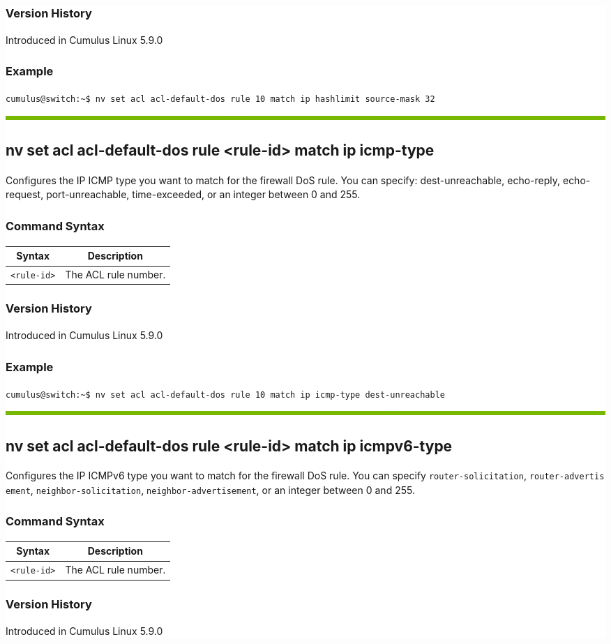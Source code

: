 ### Version History

Introduced in Cumulus Linux 5.9.0

### Example

```
cumulus@switch:~$ nv set acl acl-default-dos rule 10 match ip hashlimit source-mask 32
```

<HR STYLE="BORDER: DASHED RGB(118,185,0) 0.5PX;BACKGROUND-COLOR: RGB(118,185,0);HEIGHT: 4.0PX;"/>

## <h>nv set acl acl-default-dos rule \<rule-id\> match ip icmp-type</h>

Configures the IP ICMP type you want to match for the firewall DoS rule. You can specify: dest-unreachable, echo-reply, echo-request, port-unreachable, time-exceeded, or an integer between 0 and 255.

### Command Syntax

| Syntax |  Description   |
| ---------  | -------------- |
| `<rule-id>` |  The ACL rule number. |

### Version History

Introduced in Cumulus Linux 5.9.0

### Example

```
cumulus@switch:~$ nv set acl acl-default-dos rule 10 match ip icmp-type dest-unreachable
```

<HR STYLE="BORDER: DASHED RGB(118,185,0) 0.5PX;BACKGROUND-COLOR: RGB(118,185,0);HEIGHT: 4.0PX;"/>

## <h>nv set acl acl-default-dos rule \<rule-id\> match ip icmpv6-type</h>

Configures the IP ICMPv6 type you want to match for the firewall DoS rule. You can specify `router-solicitation`, `router-advertisement`, `neighbor-solicitation`, `neighbor-advertisement`, or an integer between 0 and 255.

### Command Syntax

| Syntax |  Description   |
| ---------  | -------------- |
| `<rule-id>` |  The ACL rule number. |

### Version History

Introduced in Cumulus Linux 5.9.0
